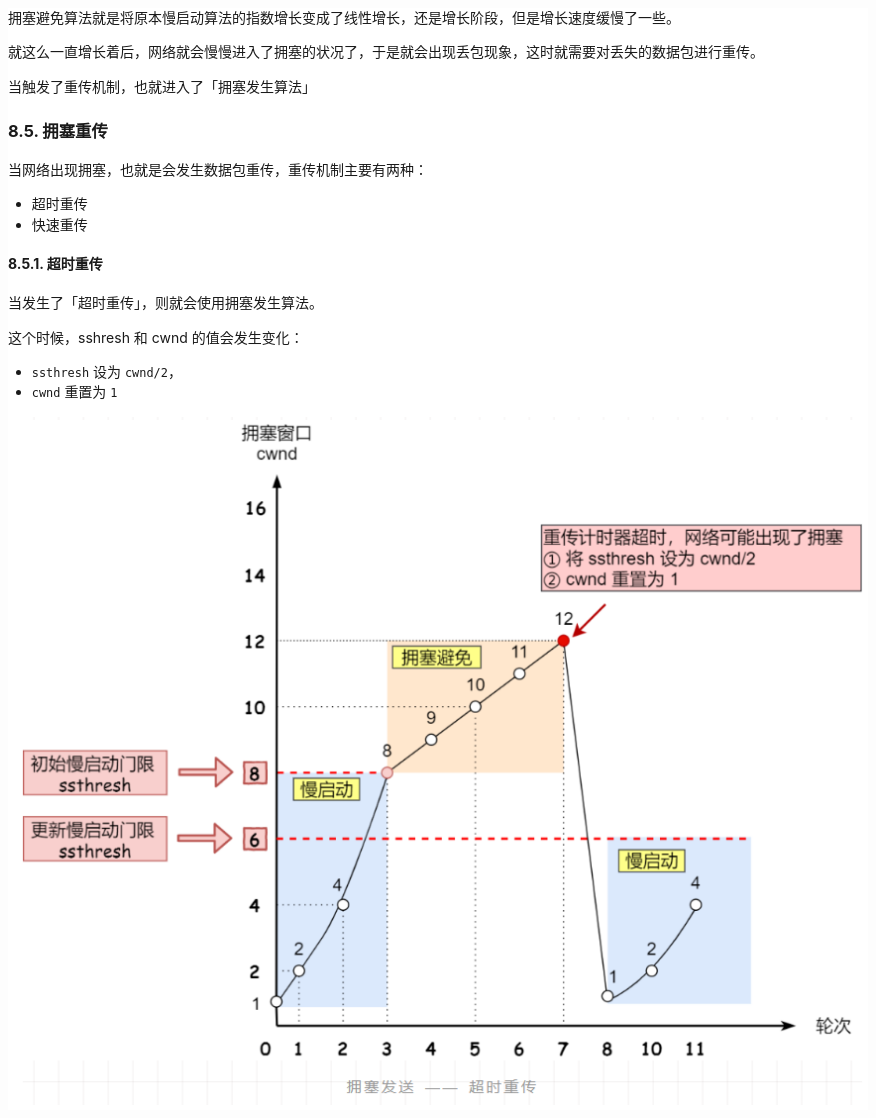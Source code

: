 拥塞避免算法就是将原本慢启动算法的指数增长变成了线性增长，还是增长阶段，但是增长速度缓慢了一些。

就这么一直增长着后，网络就会慢慢进入了拥塞的状况了，于是就会出现丢包现象，这时就需要对丢失的数据包进行重传。

当触发了重传机制，也就进入了「拥塞发生算法」

### 8.5. 拥塞重传

当网络出现拥塞，也就是会发生数据包重传，重传机制主要有两种：

- 超时重传
- 快速重传

#### 8.5.1. 超时重传

当发生了「超时重传」，则就会使用拥塞发生算法。

这个时候，sshresh 和 cwnd 的值会发生变化：

- `ssthresh` 设为 `cwnd/2`，
- `cwnd` 重置为 `1`

![image-20220601224528024](image-20220601224528024.png) 

